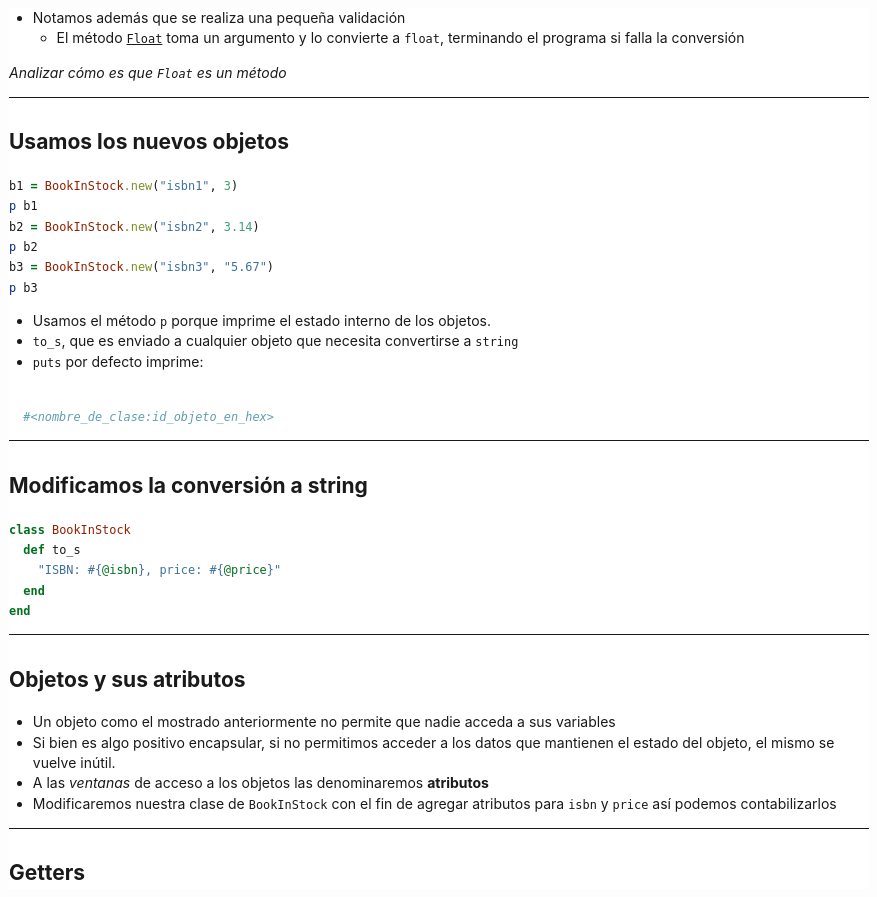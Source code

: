 * Notamos además que se realiza una pequeña validación
  * El método
    [`Float`](http://www.ruby-doc.org/core-2.0.0/Kernel.html#method-i-Float)
    toma un argumento y lo convierte a `float`, terminando el programa si falla
    la conversión

*Analizar cómo es que `Float` es un método*

---
## Usamos los nuevos objetos

```ruby
b1 = BookInStock.new("isbn1", 3)
p b1
b2 = BookInStock.new("isbn2", 3.14)
p b2
b3 = BookInStock.new("isbn3", "5.67")
p b3
```

* Usamos el método `p` porque imprime el estado interno de los objetos.
* `to_s`, que es enviado a cualquier objeto que necesita convertirse a `string` 
* `puts` por defecto imprime: 

```ruby

  #<nombre_de_clase:id_objeto_en_hex>

```
---
## Modificamos la conversión a string

```ruby
class BookInStock
  def to_s
    "ISBN: #{@isbn}, price: #{@price}"
  end
end
```
---
## Objetos y sus atributos

* Un objeto como el mostrado anteriormente no permite que nadie acceda a sus
  variables
* Si bien es algo positivo encapsular, si no permitimos acceder a los datos que
  mantienen el estado del objeto, el mismo se vuelve inútil.
* A las *ventanas* de acceso a los objetos las denominaremos **atributos**
* Modificaremos nuestra clase de `BookInStock` con el fin de agregar atributos
  para `isbn` y `price` así podemos contabilizarlos

---
## Getters
